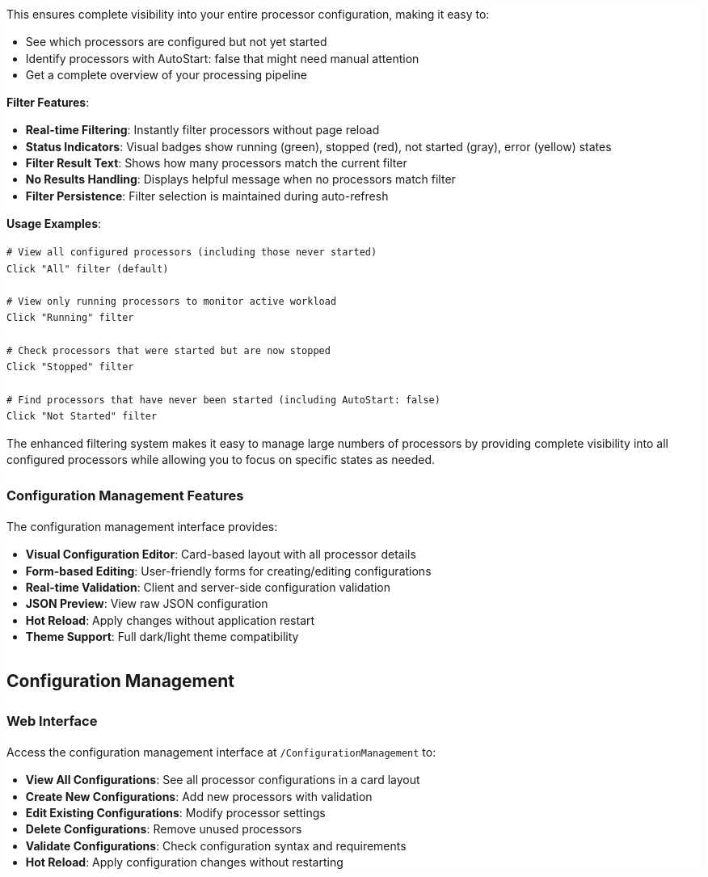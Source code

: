 This ensures complete visibility into your entire processor configuration, making it easy to:
- See which processors are configured but not yet started
- Identify processors with AutoStart: false that might need manual attention
- Get a complete overview of your processing pipeline

**Filter Features**:
- **Real-time Filtering**: Instantly filter processors without page reload
- **Status Indicators**: Visual badges show running (green), stopped (red), not started (gray), error (yellow) states
- **Filter Result Text**: Shows how many processors match the current filter
- **No Results Handling**: Displays helpful message when no processors match filter
- **Filter Persistence**: Filter selection is maintained during auto-refresh

**Usage Examples**:
```
# View all configured processors (including those never started)
Click "All" filter (default)

# View only running processors to monitor active workload
Click "Running" filter

# Check processors that were started but are now stopped
Click "Stopped" filter

# Find processors that have never been started (including AutoStart: false)
Click "Not Started" filter
```

The enhanced filtering system makes it easy to manage large numbers of processors by providing complete visibility into all configured processors while allowing you to focus on specific states as needed.

### Configuration Management Features

The configuration management interface provides:

- **Visual Configuration Editor**: Card-based layout with all processor details
- **Form-based Editing**: User-friendly forms for creating/editing configurations
- **Real-time Validation**: Client and server-side configuration validation
- **JSON Preview**: View raw JSON configuration
- **Hot Reload**: Apply changes without application restart
- **Theme Support**: Full dark/light theme compatibility

## Configuration Management

### Web Interface

Access the configuration management interface at `/ConfigurationManagement` to:

- **View All Configurations**: See all processor configurations in a card layout
- **Create New Configurations**: Add new processors with validation
- **Edit Existing Configurations**: Modify processor settings
- **Delete Configurations**: Remove unused processors
- **Validate Configurations**: Check configuration syntax and requirements
- **Hot Reload**: Apply configuration changes without restarting
